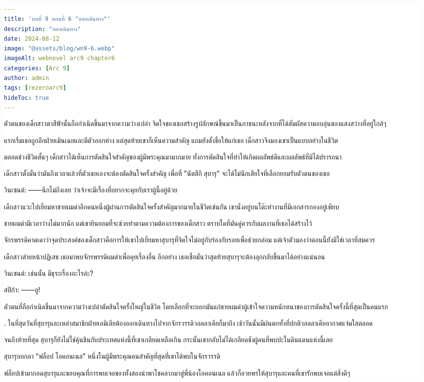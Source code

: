 ```yaml
---
title: 'บทที่ 9 ตอนที่ 6 "ออกเดินทาง"'
description: "ออกเดินทาง"
date: 2024-08-12
image: "@assets/blog/wn9-6.webp"
imageAlt: webnovel arc9 chapter6
categories: [Arc 9]
author: admin
tags: [rezeroarc9]
hideToc: true
---
```


ตัวตนของเด็กสาวตาสีฟ้านั้นถือกำเนิดขึ้นมาจากความว่างเปล่า จิตใจของเธอสร้างรูปลักษณ์ขึ้นมาเป็นภาชนะหลังจากที่ได้สัมผัสความอบอุ่นของแสงสว่างที่อยู่ใกล้ๆ

แรกเริ่มเธอถูกอีกฝ่ายเมินเฉยและตีตัวออกห่าง แต่สุดท้ายเขาก็เห็นความสำคัญ แถมยังตั้งชื่อให้แก่เธอ เด็กสาวจึงมองเขาเป็นแบบอย่างในชีวิต

ตลอดช่วงชีวิตสั้นๆ เด็กสาวได้เห็นการตัดสินใจสำคัญของผู้มีพระคุณมามากมาย ทั้งการตัดสินใจที่ทำให้เกิดผลลัพธ์ดีและผลลัพธ์ที่มิได้ปรารถนา

เด็กสาวตั้งมั่นว่ามันถึงเวลาแล้วที่ตัวเธอเองจะต้องตัดสินใจครั้งสำคัญ เพื่อที่ "นัตสึกิ สุบารุ" จะได้ไม่นึกเสียใจที่เลือกยอมรับตัวตนของเธอ

วินเซนต์: ――นึกไม่ถึงเลย ว่าเจ้าจะมีเรื่องที่อยากจะคุยกับเราผู้นี้อยู่ด้วย

เด็กสาวแวะไปเยี่ยมหาชายผมดำอีกคนหนึ่งผู้ผ่านการตัดสินใจครั้งสำคัญมากมายในชีวิตเช่นกัน เขานั่งอยู่บนโต๊ะทำงานที่มีเอกสารกองอยู่เพียบ

ชายผมดำมีเวลาว่างไม่มากนัก แต่เขายินยอมที่จะช่วยทำตามความต้องการของเด็กสาว ตราบใดที่มันคู่ควรกับผลงานที่เธอได้สร้างไว้

จักรพรรดิคาดเดาว่าจุดประสงค์ของเด็กสาวคือการให้เขาไปเยี่ยมหาสุบารุที่จิตใจไม่อยู่กับร่องกับรอยเพื่อช่วยกล่อม แต่เจ้าตัวมองว่าตอนนี้ยังมิใช่เวลาที่สมควร

เด็กสาวส่ายหน้าปฏิเสธ เธอมาพบจักรพรรดิผมดำเพื่อคุยเรื่องอื่น อีกอย่าง เธอเชื่อมั่นว่าสุดท้ายสุบารุจะต้องลุกกลับขึ้นมาได้อย่างแน่นอน

วินเซนต์: เช่นนั้น มีธุระเรื่องอะไรล่ะ?

สปิก้า: ――อู!

ตัวตนที่ถือกำเนิดขึ้นมาจากความว่างเปล่าตัดสินใจครั้งใหญ่ในชีวิต โดยเลือกที่จะบอกมันแก่ชายผมดำผู้เข้าใจความหนักหนาของการตัดสินใจครั้งนี้ที่สุดเป็นคนแรก

.
ในที่สุดวันที่สุบารุและเหล่าสมาชิกฝ่ายเอมิเลียต้องออกเดินทางไปจากจักรวรรดิวอลลาเคียก็มาถึง เช้าวันนั้นมีฝนตกทั้งที่ปกติวอลลาเคียอากาศแจ่มใสตลอด

จนถึงท้ายที่สุด สุบารุก็ยังไม่ใช่คุ้นชินกับประเทศแห่งนี้ที่เขาเกลียดเหลือเกิน กระนั้นเขากลับไม่ได้เกลียดชังผู้คนที่พบปะในดินแดนแห่งนี้เลย

สุบารุบอกลา "ฟล็อป โอคอนเนล" หนึ่งในผู้มีพระคุณคนสำคัญที่สุดที่เขาได้พบในจักรวรรดิ

ฟล็อปเข้ามากอดสุบารุและขอบคุณที่การพบเจอของทั้งสองนำพาโชคลาภมาสู่พี่น้องโอคอนเนล แล้วก็อวยพรให้สุบารุและคนที่เขารักพบเจอแต่สิ่งดีๆ
